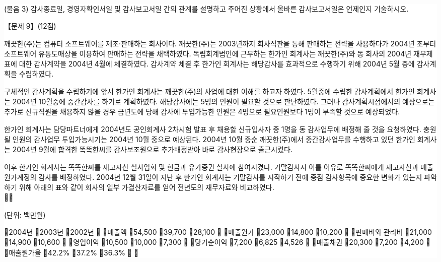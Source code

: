 (물음 3) 감사종료일, 경영자확인서일 및 감사보고서일 간의 관계를 설명하고 주어진 상황에서 올바른 감사보고서일은 언제인지 기술하시오.


【문제 9】(12점) 


 깨끗한(주)는 컴퓨터 소프트웨어를 제조·판매하는 회사이다. 깨끗한(주)는 2003년까지 회사직판을 통해 판매하는 전략을 사용하다가 2004년 초부터 소프트웨어 유통도매상을 이용하여 판매하는 전략을 채택하였다. 독립회계법인에 근무하는 한가인 회계사는 깨끗한(주)와 동 회사의 2004년 재무제표에 대한 감사계약을 2004년 4월에 체결하였다. 감사계약 체결 후 한가인 회계사는 해당감사를 효과적으로 수행하기 위해 2004년 5월 중에 감사계획을 수립하였다. 

 구체적인 감사계획을 수립하기에 앞서 한가인 회계사는 깨끗한(주)의 사업에 대한 이해를 하고자 하였다. 5월중에 수립한 감사계획에서 한가인 회계사는 2004년 10월중에 중간감사를 하기로 계획하였다. 해당감사에는 5명의 인원이 필요할 것으로 판단하였다. 그러나 감사계획시점에서의 예상으로는 추가로 신규직원을 채용하지 않을 경우 금년도에 당해 감사에 투입가능한 인원은 4명으로 필요인원보다 1명이 부족할 것으로 예상되었다. 

 한가인 회계사는 담당파트너에게 2004년도 공인회계사 2차시험 발표 후 채용할 신규입사자 중 1명을 동 감사업무에 배정해 줄 것을 요청하였다. 충원될 인원의 감사업무 투입가능시기는 2004년 10월 중으로 예상된다. 2004년 10월 중순 깨끗한(주)에서 중간감사업무를 수행하고 있던 한가인 회계사는 2004년 9월에 합격한 똑똑한씨를 감사보조원으로 추가배정받아 바로 감사현장으로 출근시켰다. 

 이후 한가인 회계사는 똑똑한씨를 재고자산 실사입회 및 현금과 유가증권 실사에 참여시켰다. 기말감사시 이를 이유로 똑똑한씨에게 재고자산과 매출원가계정의 감사를 배정하였다. 2004년 12월 31일이 지난 후 한가인 회계사는 기말감사를 시작하기 전에 중점 감사항목에 중요한 변화가 있는지 파악하기 위해 아래의 표와 같이 회사의 일부 가결산자료를 얻어 전년도의 재무자료와 비교하였다.   



(단위: 백만원)


2004년
2003년
2002년

매출액
54,500
39,700
28,100

매출원가
23,000
14,800
10,200

판매비와 
관리비
21,000
14,900
10,600

영업이익
10,500
10,000
7,300

당기순이익
7,200
6,825
4,526

매출채권
20,300
7,200
4,200

매출원가율
42.2%
37.2%
36.3%

